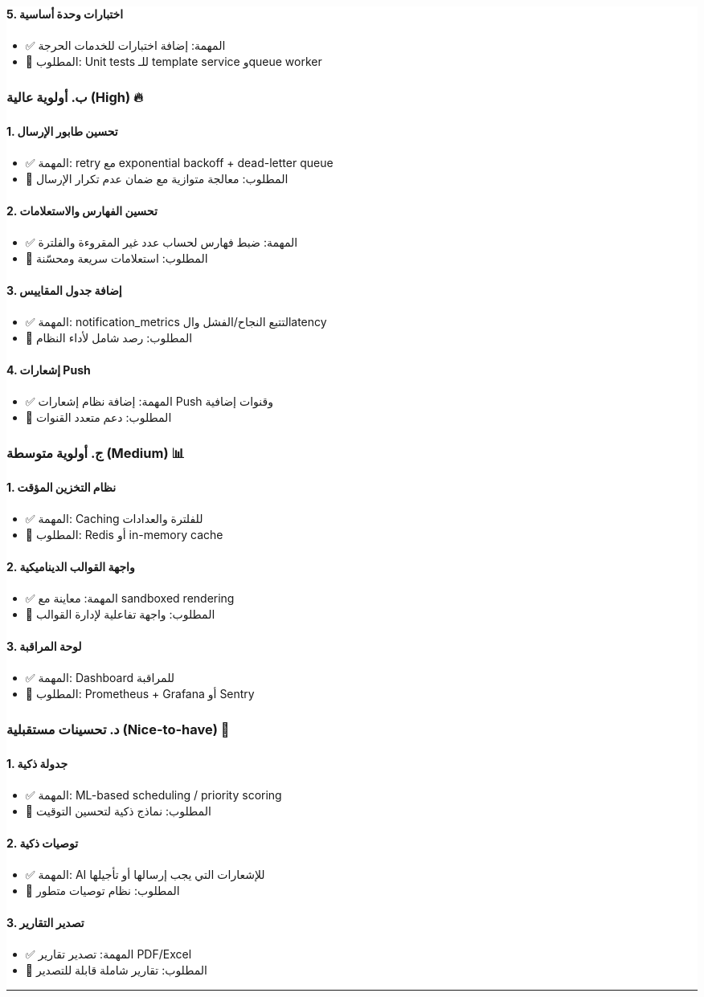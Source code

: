 #### 5. اختبارات وحدة أساسية
- ✅ المهمة: إضافة اختبارات للخدمات الحرجة
- 🎯 المطلوب: Unit tests للـ template service وqueue worker

### ب. أولوية عالية (High) 🔥

#### 1. تحسين طابور الإرسال
- ✅ المهمة: retry مع exponential backoff + dead-letter queue
- 🎯 المطلوب: معالجة متوازية مع ضمان عدم تكرار الإرسال

#### 2. تحسين الفهارس والاستعلامات
- ✅ المهمة: ضبط فهارس لحساب عدد غير المقروءة والفلترة
- 🎯 المطلوب: استعلامات سريعة ومحسّنة

#### 3. إضافة جدول المقاييس
- ✅ المهمة: notification_metrics لتتبع النجاح/الفشل والlatency
- 🎯 المطلوب: رصد شامل لأداء النظام

#### 4. إشعارات Push
- ✅ المهمة: إضافة نظام إشعارات Push وقنوات إضافية
- 🎯 المطلوب: دعم متعدد القنوات

### ج. أولوية متوسطة (Medium) 📊

#### 1. نظام التخزين المؤقت
- ✅ المهمة: Caching للفلترة والعدادات
- 🎯 المطلوب: Redis أو in-memory cache

#### 2. واجهة القوالب الديناميكية
- ✅ المهمة: معاينة مع sandboxed rendering
- 🎯 المطلوب: واجهة تفاعلية لإدارة القوالب

#### 3. لوحة المراقبة
- ✅ المهمة: Dashboard للمراقبة
- 🎯 المطلوب: Prometheus + Grafana أو Sentry

### د. تحسينات مستقبلية (Nice-to-have) 🚀

#### 1. جدولة ذكية
- ✅ المهمة: ML-based scheduling / priority scoring
- 🎯 المطلوب: نماذج ذكية لتحسين التوقيت

#### 2. توصيات ذكية
- ✅ المهمة: AI للإشعارات التي يجب إرسالها أو تأجيلها
- 🎯 المطلوب: نظام توصيات متطور

#### 3. تصدير التقارير
- ✅ المهمة: تصدير تقارير PDF/Excel
- 🎯 المطلوب: تقارير شاملة قابلة للتصدير

---
